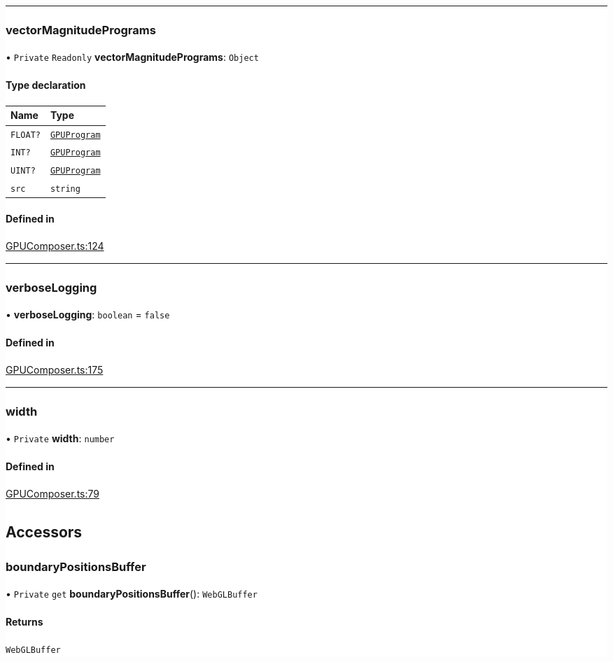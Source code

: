 ___

### vectorMagnitudePrograms

• `Private` `Readonly` **vectorMagnitudePrograms**: `Object`

#### Type declaration

| Name | Type |
| :------ | :------ |
| `FLOAT?` | [`GPUProgram`](GPUProgram.md) |
| `INT?` | [`GPUProgram`](GPUProgram.md) |
| `UINT?` | [`GPUProgram`](GPUProgram.md) |
| `src` | `string` |

#### Defined in

[GPUComposer.ts:124](https://github.com/amandaghassaei/webgl-compute/blob/a45a425/src/GPUComposer.ts#L124)

___

### verboseLogging

• **verboseLogging**: `boolean` = `false`

#### Defined in

[GPUComposer.ts:175](https://github.com/amandaghassaei/webgl-compute/blob/a45a425/src/GPUComposer.ts#L175)

___

### width

• `Private` **width**: `number`

#### Defined in

[GPUComposer.ts:79](https://github.com/amandaghassaei/webgl-compute/blob/a45a425/src/GPUComposer.ts#L79)

## Accessors

### boundaryPositionsBuffer

• `Private` `get` **boundaryPositionsBuffer**(): `WebGLBuffer`

#### Returns

`WebGLBuffer`

